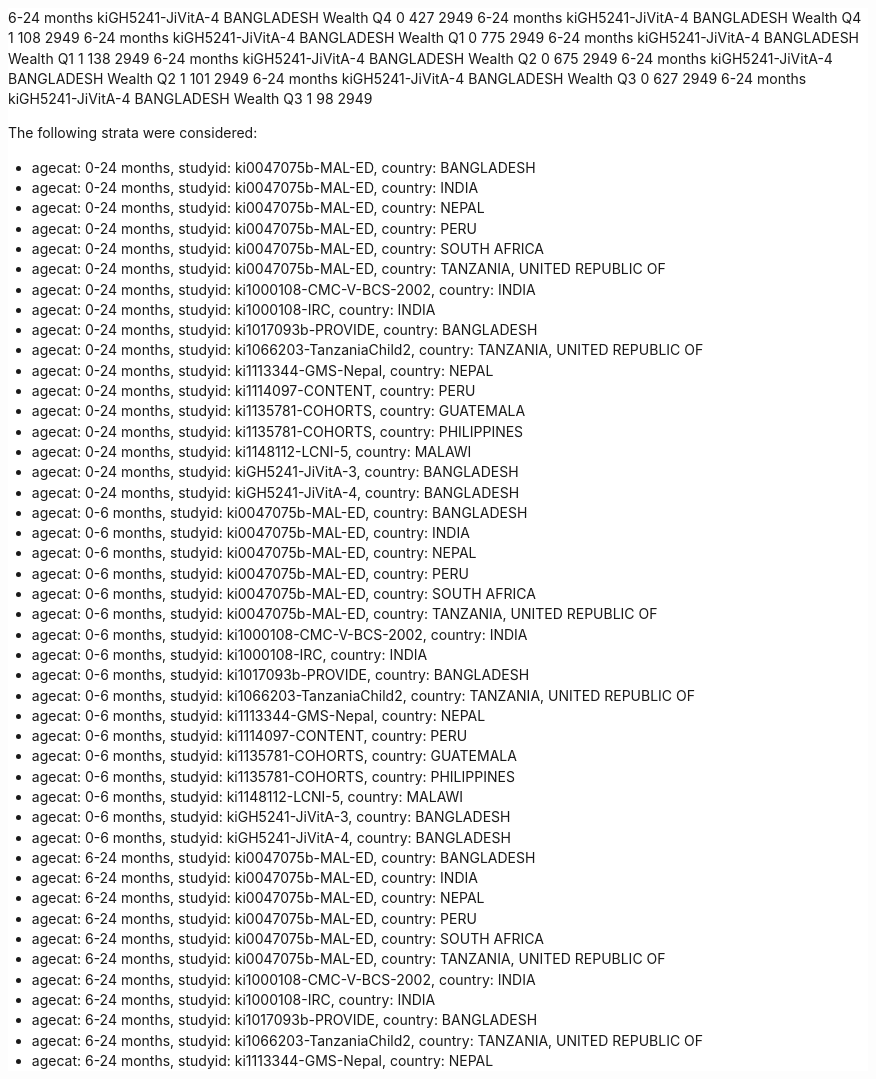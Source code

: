 6-24 months   kiGH5241-JiVitA-4          BANGLADESH                     Wealth Q4                   0      427    2949
6-24 months   kiGH5241-JiVitA-4          BANGLADESH                     Wealth Q4                   1      108    2949
6-24 months   kiGH5241-JiVitA-4          BANGLADESH                     Wealth Q1                   0      775    2949
6-24 months   kiGH5241-JiVitA-4          BANGLADESH                     Wealth Q1                   1      138    2949
6-24 months   kiGH5241-JiVitA-4          BANGLADESH                     Wealth Q2                   0      675    2949
6-24 months   kiGH5241-JiVitA-4          BANGLADESH                     Wealth Q2                   1      101    2949
6-24 months   kiGH5241-JiVitA-4          BANGLADESH                     Wealth Q3                   0      627    2949
6-24 months   kiGH5241-JiVitA-4          BANGLADESH                     Wealth Q3                   1       98    2949


The following strata were considered:

* agecat: 0-24 months, studyid: ki0047075b-MAL-ED, country: BANGLADESH
* agecat: 0-24 months, studyid: ki0047075b-MAL-ED, country: INDIA
* agecat: 0-24 months, studyid: ki0047075b-MAL-ED, country: NEPAL
* agecat: 0-24 months, studyid: ki0047075b-MAL-ED, country: PERU
* agecat: 0-24 months, studyid: ki0047075b-MAL-ED, country: SOUTH AFRICA
* agecat: 0-24 months, studyid: ki0047075b-MAL-ED, country: TANZANIA, UNITED REPUBLIC OF
* agecat: 0-24 months, studyid: ki1000108-CMC-V-BCS-2002, country: INDIA
* agecat: 0-24 months, studyid: ki1000108-IRC, country: INDIA
* agecat: 0-24 months, studyid: ki1017093b-PROVIDE, country: BANGLADESH
* agecat: 0-24 months, studyid: ki1066203-TanzaniaChild2, country: TANZANIA, UNITED REPUBLIC OF
* agecat: 0-24 months, studyid: ki1113344-GMS-Nepal, country: NEPAL
* agecat: 0-24 months, studyid: ki1114097-CONTENT, country: PERU
* agecat: 0-24 months, studyid: ki1135781-COHORTS, country: GUATEMALA
* agecat: 0-24 months, studyid: ki1135781-COHORTS, country: PHILIPPINES
* agecat: 0-24 months, studyid: ki1148112-LCNI-5, country: MALAWI
* agecat: 0-24 months, studyid: kiGH5241-JiVitA-3, country: BANGLADESH
* agecat: 0-24 months, studyid: kiGH5241-JiVitA-4, country: BANGLADESH
* agecat: 0-6 months, studyid: ki0047075b-MAL-ED, country: BANGLADESH
* agecat: 0-6 months, studyid: ki0047075b-MAL-ED, country: INDIA
* agecat: 0-6 months, studyid: ki0047075b-MAL-ED, country: NEPAL
* agecat: 0-6 months, studyid: ki0047075b-MAL-ED, country: PERU
* agecat: 0-6 months, studyid: ki0047075b-MAL-ED, country: SOUTH AFRICA
* agecat: 0-6 months, studyid: ki0047075b-MAL-ED, country: TANZANIA, UNITED REPUBLIC OF
* agecat: 0-6 months, studyid: ki1000108-CMC-V-BCS-2002, country: INDIA
* agecat: 0-6 months, studyid: ki1000108-IRC, country: INDIA
* agecat: 0-6 months, studyid: ki1017093b-PROVIDE, country: BANGLADESH
* agecat: 0-6 months, studyid: ki1066203-TanzaniaChild2, country: TANZANIA, UNITED REPUBLIC OF
* agecat: 0-6 months, studyid: ki1113344-GMS-Nepal, country: NEPAL
* agecat: 0-6 months, studyid: ki1114097-CONTENT, country: PERU
* agecat: 0-6 months, studyid: ki1135781-COHORTS, country: GUATEMALA
* agecat: 0-6 months, studyid: ki1135781-COHORTS, country: PHILIPPINES
* agecat: 0-6 months, studyid: ki1148112-LCNI-5, country: MALAWI
* agecat: 0-6 months, studyid: kiGH5241-JiVitA-3, country: BANGLADESH
* agecat: 0-6 months, studyid: kiGH5241-JiVitA-4, country: BANGLADESH
* agecat: 6-24 months, studyid: ki0047075b-MAL-ED, country: BANGLADESH
* agecat: 6-24 months, studyid: ki0047075b-MAL-ED, country: INDIA
* agecat: 6-24 months, studyid: ki0047075b-MAL-ED, country: NEPAL
* agecat: 6-24 months, studyid: ki0047075b-MAL-ED, country: PERU
* agecat: 6-24 months, studyid: ki0047075b-MAL-ED, country: SOUTH AFRICA
* agecat: 6-24 months, studyid: ki0047075b-MAL-ED, country: TANZANIA, UNITED REPUBLIC OF
* agecat: 6-24 months, studyid: ki1000108-CMC-V-BCS-2002, country: INDIA
* agecat: 6-24 months, studyid: ki1000108-IRC, country: INDIA
* agecat: 6-24 months, studyid: ki1017093b-PROVIDE, country: BANGLADESH
* agecat: 6-24 months, studyid: ki1066203-TanzaniaChild2, country: TANZANIA, UNITED REPUBLIC OF
* agecat: 6-24 months, studyid: ki1113344-GMS-Nepal, country: NEPAL